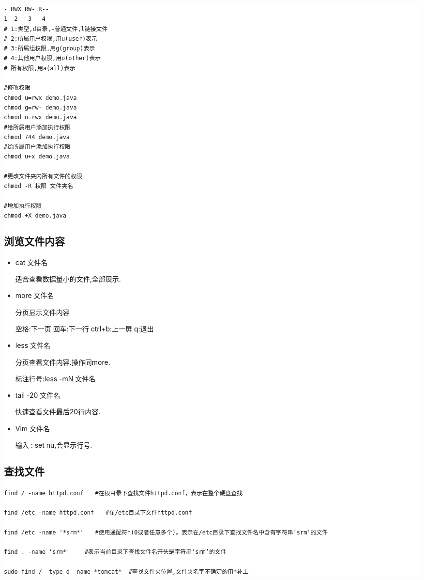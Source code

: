 ```shell
- RWX RW- R--
1  2   3   4
# 1:类型,d目录,-普通文件,l链接文件
# 2:所属用户权限,用u(user)表示
# 3:所属组权限,用g(group)表示
# 4:其他用户权限,用o(other)表示
# 所有权限,用a(all)表示

#修改权限
chmod u=rwx demo.java
chmod g=rw- demo.java
chmod o=rwx demo.java
#给所属用户添加执行权限
chmod 744 demo.java
#给所属用户添加执行权限
chmod u+x demo.java

#更改文件夹内所有文件的权限
chmod -R 权限 文件夹名

#增加执行权限
chmod +X demo.java
```

## 浏览文件内容

- cat 文件名

  适合查看数据量小的文件,全部展示.

- more 文件名

  分页显示文件内容

  空格:下一页	回车:下一行	ctrl+b:上一屏 	q:退出

- less 文件名

  分页查看文件内容.操作同more.

  标注行号:less -mN 文件名

- tail -20 文件名

  快速查看文件最后20行内容.

- Vim 文件名

  输入 : set nu,会显示行号.

## **查找文件**

```shell
find / -name httpd.conf　　#在根目录下查找文件httpd.conf，表示在整个硬盘查找

find /etc -name httpd.conf　　#在/etc目录下文件httpd.conf

find /etc -name '*srm*'　　#使用通配符*(0或者任意多个)。表示在/etc目录下查找文件名中含有字符串‘srm’的文件

find . -name 'srm*' 　　#表示当前目录下查找文件名开头是字符串‘srm’的文件

sudo find / -type d -name *tomcat*  #查找文件夹位置,文件夹名字不确定的用*补上
```

